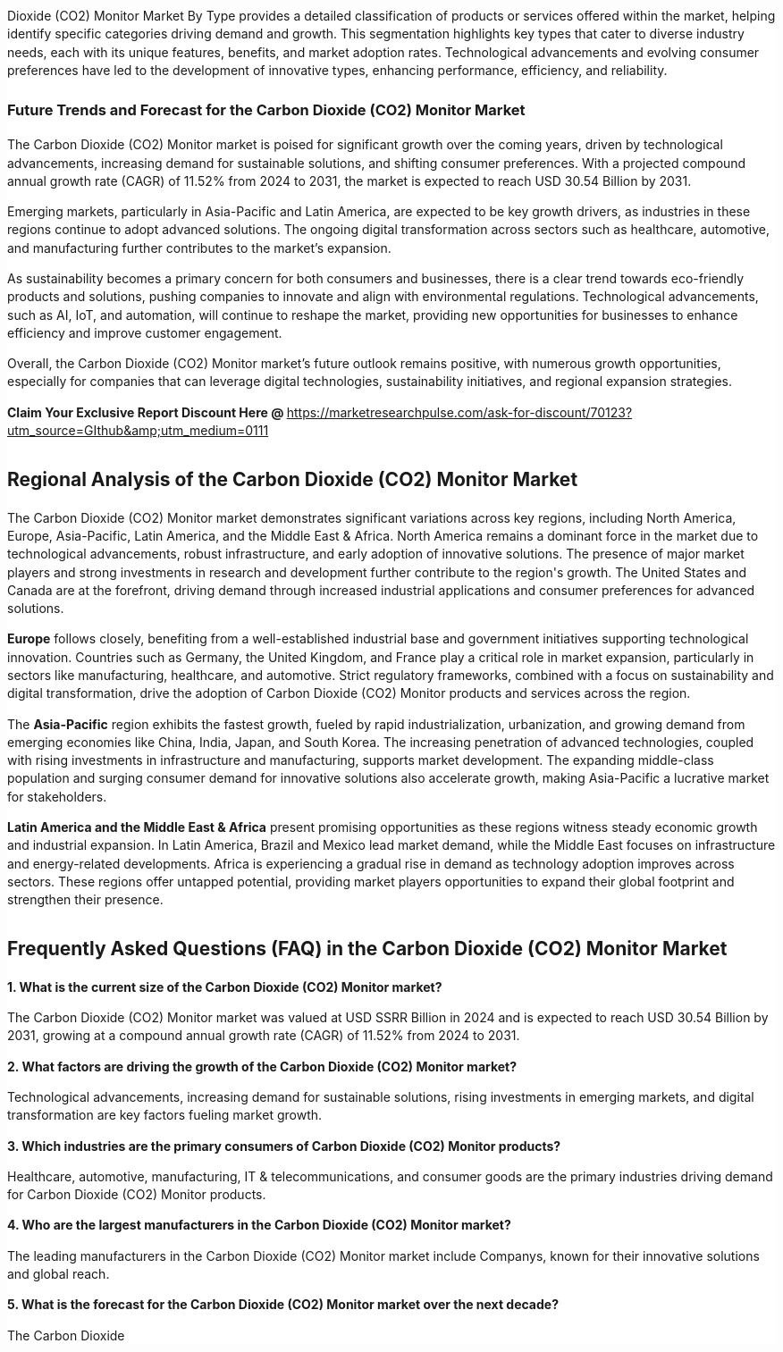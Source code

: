 Dioxide (CO2) Monitor Market By Type provides a detailed classification of products or services offered within the market, helping identify specific categories driving demand and growth. This segmentation highlights key types that cater to diverse industry needs, each with its unique features, benefits, and market adoption rates. Technological advancements and evolving consumer preferences have led to the development of innovative types, enhancing performance, efficiency, and reliability.</p><h3>Future Trends and Forecast for the Carbon Dioxide (CO2) Monitor Market</h3><p>The Carbon Dioxide (CO2) Monitor market is poised for significant growth over the coming years, driven by technological advancements, increasing demand for sustainable solutions, and shifting consumer preferences. With a projected compound annual growth rate (CAGR) of 11.52% from 2024 to 2031, the market is expected to reach USD 30.54 Billion by 2031.</p><p>Emerging markets, particularly in Asia-Pacific and Latin America, are expected to be key growth drivers, as industries in these regions continue to adopt advanced solutions. The ongoing digital transformation across sectors such as healthcare, automotive, and manufacturing further contributes to the market&rsquo;s expansion.</p><p>As sustainability becomes a primary concern for both consumers and businesses, there is a clear trend towards eco-friendly products and solutions, pushing companies to innovate and align with environmental regulations. Technological advancements, such as AI, IoT, and automation, will continue to reshape the market, providing new opportunities for businesses to enhance efficiency and improve customer engagement.</p><p>Overall, the Carbon Dioxide (CO2) Monitor market&rsquo;s future outlook remains positive, with numerous growth opportunities, especially for companies that can leverage digital technologies, sustainability initiatives, and regional expansion strategies.</p><p><strong>Claim Your Exclusive Report Discount Here @ </strong><a href="https://marketresearchpulse.com/ask-for-discount/70123?utm_source=GIthub&amp;utm_medium=0111">https://marketresearchpulse.com/ask-for-discount/70123?utm_source=GIthub&amp;utm_medium=0111</a></p><h2><strong>Regional Analysis of the Carbon Dioxide (CO2) Monitor Market</strong></h2><p>The Carbon Dioxide (CO2) Monitor market demonstrates significant variations across key regions, including North America, Europe, Asia-Pacific, Latin America, and the Middle East &amp; Africa. North America remains a dominant force in the market due to technological advancements, robust infrastructure, and early adoption of innovative solutions. The presence of major market players and strong investments in research and development further contribute to the region's growth. The United States and Canada are at the forefront, driving demand through increased industrial applications and consumer preferences for advanced solutions.</p><p><strong>Europe</strong> follows closely, benefiting from a well-established industrial base and government initiatives supporting technological innovation. Countries such as Germany, the United Kingdom, and France play a critical role in market expansion, particularly in sectors like manufacturing, healthcare, and automotive. Strict regulatory frameworks, combined with a focus on sustainability and digital transformation, drive the adoption of Carbon Dioxide (CO2) Monitor products and services across the region.</p><p>The <strong>Asia-Pacific</strong> region exhibits the fastest growth, fueled by rapid industrialization, urbanization, and growing demand from emerging economies like China, India, Japan, and South Korea. The increasing penetration of advanced technologies, coupled with rising investments in infrastructure and manufacturing, supports market development. The expanding middle-class population and surging consumer demand for innovative solutions also accelerate growth, making Asia-Pacific a lucrative market for stakeholders.</p><p><strong>Latin America and the Middle East &amp; Africa</strong> present promising opportunities as these regions witness steady economic growth and industrial expansion. In Latin America, Brazil and Mexico lead market demand, while the Middle East focuses on infrastructure and energy-related developments. Africa is experiencing a gradual rise in demand as technology adoption improves across sectors. These regions offer untapped potential, providing market players opportunities to expand their global footprint and strengthen their presence.</p><h2><strong>Frequently Asked Questions (FAQ) in the Carbon Dioxide (CO2) Monitor Market</strong></h2><p><strong>1. What is the current size of the Carbon Dioxide (CO2) Monitor market?</strong></p><p>The Carbon Dioxide (CO2) Monitor market was valued at USD SSRR Billion in 2024 and is expected to reach USD 30.54 Billion by 2031, growing at a compound annual growth rate (CAGR) of 11.52% from 2024 to 2031.</p><p><strong>2. What factors are driving the growth of the Carbon Dioxide (CO2) Monitor market?</strong></p><p>Technological advancements, increasing demand for sustainable solutions, rising investments in emerging markets, and digital transformation are key factors fueling market growth.</p><p><strong>3. Which industries are the primary consumers of Carbon Dioxide (CO2) Monitor products?</strong></p><p>Healthcare, automotive, manufacturing, IT &amp; telecommunications, and consumer goods are the primary industries driving demand for Carbon Dioxide (CO2) Monitor products.</p><p><strong>4. Who are the largest manufacturers in the Carbon Dioxide (CO2) Monitor market?</strong></p><p>The leading manufacturers in the Carbon Dioxide (CO2) Monitor market include Companys, known for their innovative solutions and global reach.</p><p><strong>5. What is the forecast for the Carbon Dioxide (CO2) Monitor market over the next decade?</strong></p><p>The Carbon Dioxide